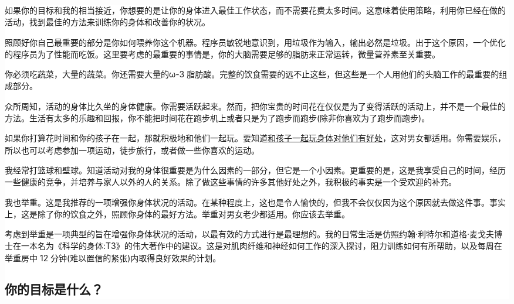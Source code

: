 如果你的目标和我的相当接近，你想要的是让你的身体进入最佳工作状态，而不需要花费太多时间。这意味着使用策略，利用你已经在做的活动，找到最佳的方法来训练你的身体和改善你的状况。

照顾好你自己最重要的部分是你如何喂养你这个机器。程序员敏锐地意识到，用垃圾作为输入，输出必然是垃圾。出于这个原因，一个优化的程序员为了性能而吃饭。这里要考虑的最重要的事情是，你的大脑需要足够的脂肪来正常运转，微量营养素至关重要。

你必须吃蔬菜，大量的蔬菜。你还需要大量的ω-3 脂肪酸。完整的饮食需要的远不止这些，但这些是一个人用他们的头脑工作的最重要的组成部分。

众所周知，活动的身体比久坐的身体健康。你需要活跃起来。然而，把你宝贵的时间花在仅仅是为了变得活跃的活动上，并不是一个最佳的方法。生活有太多的乐趣和回报，你不能把时间花在跑步机上或者只是为了跑步而跑步(除非你喜欢为了跑步而跑步)。

如果你打算花时间和你的孩子在一起，那就积极地和他们一起玩。要知道[和孩子一起玩身体对他们有好处](http://www.amazon.com/exec/obidos/ASIN/1594744874/makithecompsi-20)，这对男女都适用。你需要娱乐，所以也可以考虑参加一项运动，徒步旅行，或者做一些你喜欢的运动。

我经常打篮球和壁球。知道活动对我的身体很重要是为什么因素的一部分，但它是一个小因素。更重要的是，这是我享受自己的时间，经历一些健康的竞争，并培养与家人以外的人的关系。除了做这些事情的许多其他好处之外，我积极的事实是一个受欢迎的补充。

我也举重。这是我推荐的一项增强你身体状况的活动。在某种程度上，这也是令人愉快的，但我不会仅仅因为这个原因就去做这件事。事实上，这是除了你的饮食之外，照顾你身体的最好方法。举重对男女老少都适用。你应该去举重。

考虑到举重是一项典型的旨在增强你身体状况的活动，以最有效的方式进行是最理想的。我的日常生活是仿照约翰·利特尔和道格·麦戈夫博士在一本名为《科学的身体:T3》的伟大著作中的建议。这是对肌肉纤维和神经如何工作的深入探讨，阻力训练如何有所帮助，以及每周在举重房中 12 分钟(难以置信的紧张)内取得良好效果的计划。

## 你的目标是什么？

## 
